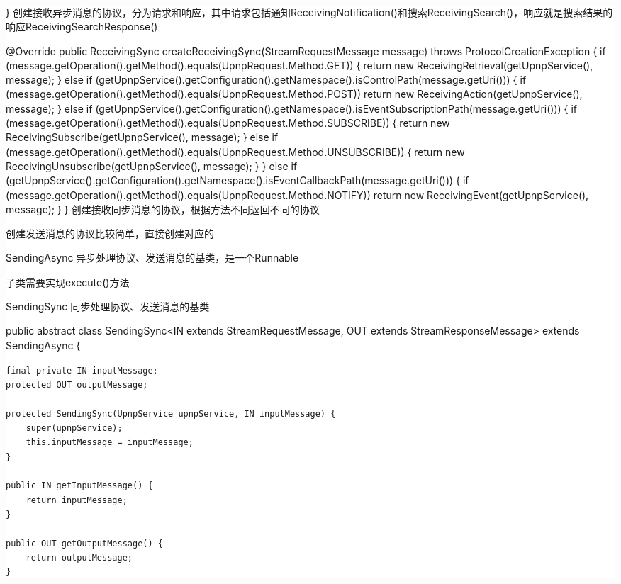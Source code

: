 }
创建接收异步消息的协议，分为请求和响应，其中请求包括通知ReceivingNotification()和搜索ReceivingSearch()，响应就是搜索结果的响应ReceivingSearchResponse()

@Override
public ReceivingSync createReceivingSync(StreamRequestMessage message) throws ProtocolCreationException {
    if (message.getOperation().getMethod().equals(UpnpRequest.Method.GET)) {
        return new ReceivingRetrieval(getUpnpService(), message);
    } else if (getUpnpService().getConfiguration().getNamespace().isControlPath(message.getUri())) {
        if (message.getOperation().getMethod().equals(UpnpRequest.Method.POST))
            return new ReceivingAction(getUpnpService(), message);
    } else if (getUpnpService().getConfiguration().getNamespace().isEventSubscriptionPath(message.getUri())) {
        if (message.getOperation().getMethod().equals(UpnpRequest.Method.SUBSCRIBE)) {
            return new ReceivingSubscribe(getUpnpService(), message);
        } else if (message.getOperation().getMethod().equals(UpnpRequest.Method.UNSUBSCRIBE)) {
            return new ReceivingUnsubscribe(getUpnpService(), message);
        }
    } else if (getUpnpService().getConfiguration().getNamespace().isEventCallbackPath(message.getUri())) {
        if (message.getOperation().getMethod().equals(UpnpRequest.Method.NOTIFY))
            return new ReceivingEvent(getUpnpService(), message);
    }
}
创建接收同步消息的协议，根据方法不同返回不同的协议

创建发送消息的协议比较简单，直接创建对应的

SendingAsync
异步处理协议、发送消息的基类，是一个Runnable

子类需要实现execute()方法

SendingSync
同步处理协议、发送消息的基类

public abstract class SendingSync<IN extends StreamRequestMessage, OUT extends StreamResponseMessage> extends SendingAsync {

    final private IN inputMessage;
    protected OUT outputMessage;

    protected SendingSync(UpnpService upnpService, IN inputMessage) {
        super(upnpService);
        this.inputMessage = inputMessage;
    }

    public IN getInputMessage() {
        return inputMessage;
    }

    public OUT getOutputMessage() {
        return outputMessage;
    }
